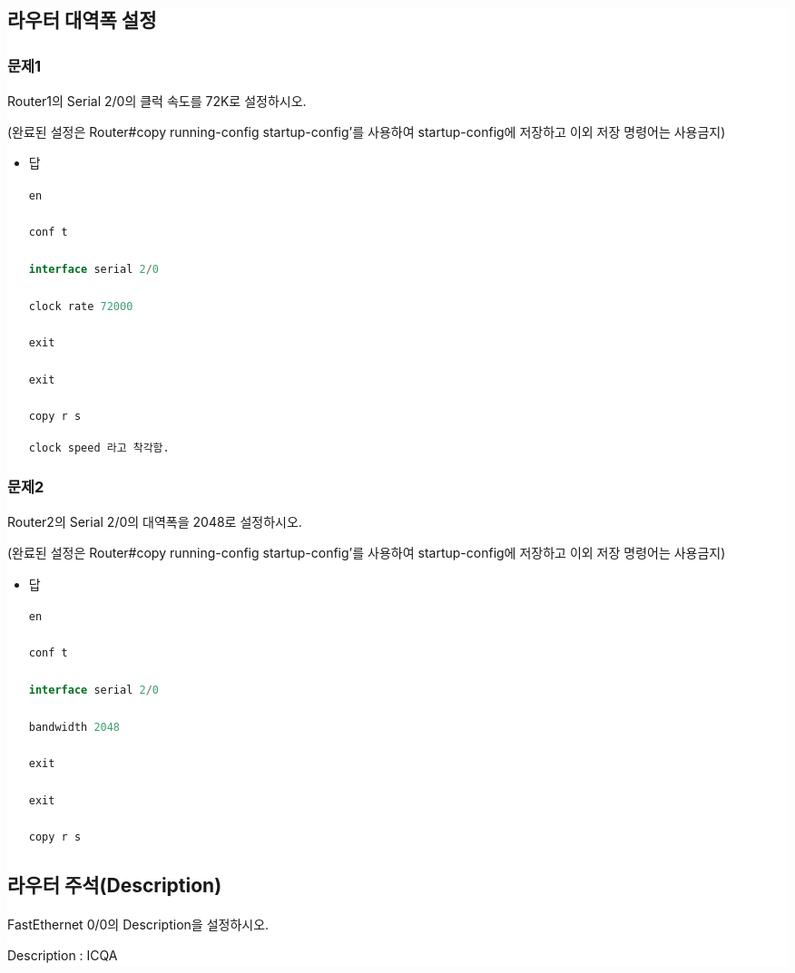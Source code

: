 
## 라우터 대역폭 설정

### 문제1

Router1의 Serial 2/0의 클럭 속도를 72K로 설정하시오.

(완료된 설정은 Router#copy running-config startup-config’를 사용하여 startup-config에 저장하고 이외 저장 명령어는 사용금지)

- 답
    
    ```jsx
    en
    
    conf t
    
    interface serial 2/0
    
    clock rate 72000
    
    exit
    
    exit
    
    copy r s
    ```
    
    `clock speed 라고 착각함.`
    

### 문제2

Router2의 Serial 2/0의 대역폭을 2048로 설정하시오.

(완료된 설정은 Router#copy running-config startup-config’를 사용하여 startup-config에 저장하고 이외 저장 명령어는 사용금지)

- 답
    
    ```jsx
    en
    
    conf t
    
    interface serial 2/0
    
    bandwidth 2048
    
    exit
    
    exit
    
    copy r s
    ```
    

## 라우터 주석(Description)

FastEthernet 0/0의 Description을 설정하시오.

Description : ICQA
